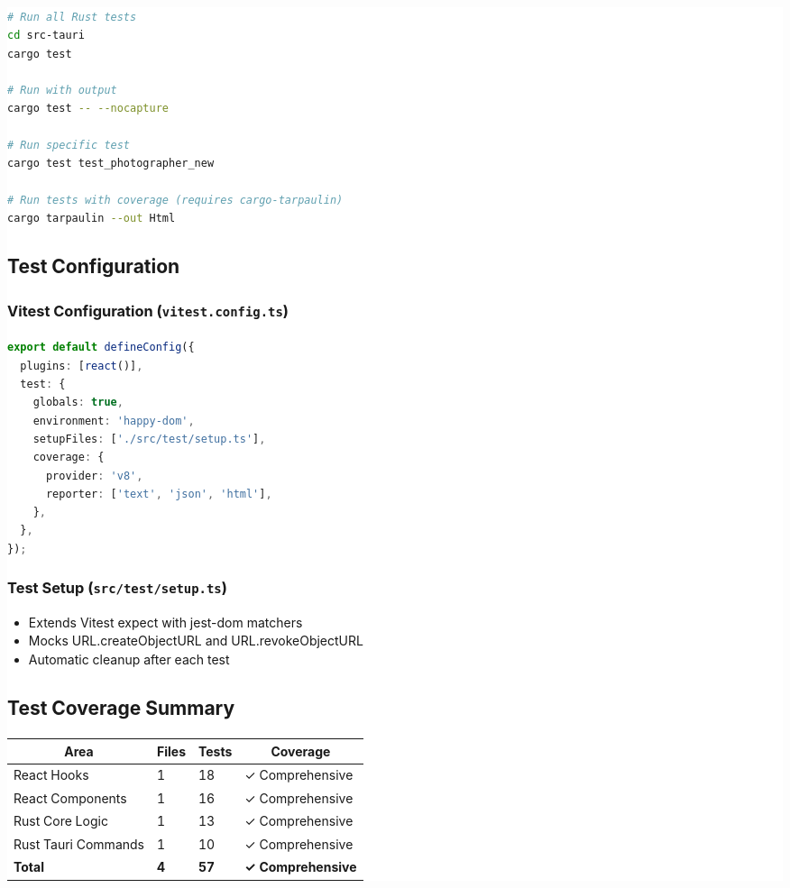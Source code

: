 ```bash
# Run all Rust tests
cd src-tauri
cargo test

# Run with output
cargo test -- --nocapture

# Run specific test
cargo test test_photographer_new

# Run tests with coverage (requires cargo-tarpaulin)
cargo tarpaulin --out Html
```

## Test Configuration

### Vitest Configuration (`vitest.config.ts`)
```typescript
export default defineConfig({
  plugins: [react()],
  test: {
    globals: true,
    environment: 'happy-dom',
    setupFiles: ['./src/test/setup.ts'],
    coverage: {
      provider: 'v8',
      reporter: ['text', 'json', 'html'],
    },
  },
});
```

### Test Setup (`src/test/setup.ts`)
- Extends Vitest expect with jest-dom matchers
- Mocks URL.createObjectURL and URL.revokeObjectURL
- Automatic cleanup after each test

## Test Coverage Summary

| Area | Files | Tests | Coverage |
|------|-------|-------|----------|
| React Hooks | 1 | 18 | ✓ Comprehensive |
| React Components | 1 | 16 | ✓ Comprehensive |
| Rust Core Logic | 1 | 13 | ✓ Comprehensive |
| Rust Tauri Commands | 1 | 10 | ✓ Comprehensive |
| **Total** | **4** | **57** | **✓ Comprehensive** |
